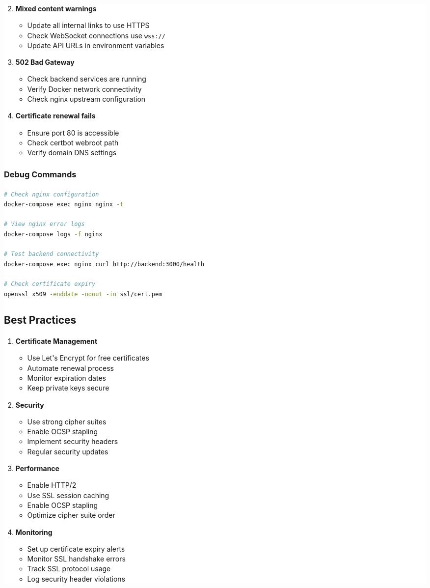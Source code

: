 2. **Mixed content warnings**
   - Update all internal links to use HTTPS
   - Check WebSocket connections use `wss://`
   - Update API URLs in environment variables

3. **502 Bad Gateway**
   - Check backend services are running
   - Verify Docker network connectivity
   - Check nginx upstream configuration

4. **Certificate renewal fails**
   - Ensure port 80 is accessible
   - Check certbot webroot path
   - Verify domain DNS settings

### Debug Commands

```bash
# Check nginx configuration
docker-compose exec nginx nginx -t

# View nginx error logs
docker-compose logs -f nginx

# Test backend connectivity
docker-compose exec nginx curl http://backend:3000/health

# Check certificate expiry
openssl x509 -enddate -noout -in ssl/cert.pem
```

## Best Practices

1. **Certificate Management**
   - Use Let's Encrypt for free certificates
   - Automate renewal process
   - Monitor expiration dates
   - Keep private keys secure

2. **Security**
   - Use strong cipher suites
   - Enable OCSP stapling
   - Implement security headers
   - Regular security updates

3. **Performance**
   - Enable HTTP/2
   - Use SSL session caching
   - Enable OCSP stapling
   - Optimize cipher suite order

4. **Monitoring**
   - Set up certificate expiry alerts
   - Monitor SSL handshake errors
   - Track SSL protocol usage
   - Log security header violations

